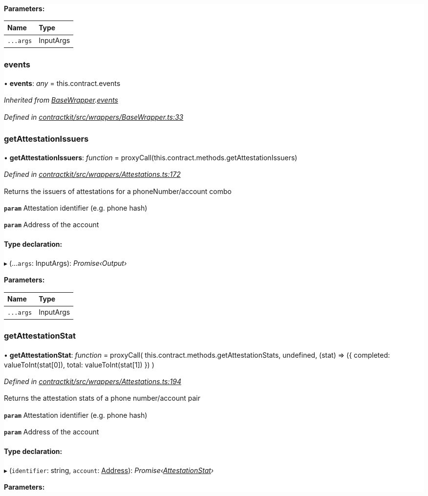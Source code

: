 **Parameters:**

| Name | Type |
| :--- | :--- |
| `...args` | InputArgs |

### events

• **events**: _any_ = this.contract.events

_Inherited from_ [_BaseWrapper_]()_._[_events_]()

_Defined in_ [_contractkit/src/wrappers/BaseWrapper.ts:33_](https://github.com/celo-org/celo-monorepo/blob/master/packages/contractkit/src/wrappers/BaseWrapper.ts#L33)

### getAttestationIssuers

• **getAttestationIssuers**: _function_ = proxyCall\(this.contract.methods.getAttestationIssuers\)

_Defined in_ [_contractkit/src/wrappers/Attestations.ts:172_](https://github.com/celo-org/celo-monorepo/blob/master/packages/contractkit/src/wrappers/Attestations.ts#L172)

Returns the issuers of attestations for a phoneNumber/account combo

**`param`** Attestation identifier \(e.g. phone hash\)

**`param`** Address of the account

#### Type declaration:

▸ \(...`args`: InputArgs\): _Promise‹Output›_

**Parameters:**

| Name | Type |
| :--- | :--- |
| `...args` | InputArgs |

### getAttestationStat

• **getAttestationStat**: _function_ = proxyCall\( this.contract.methods.getAttestationStats, undefined, \(stat\) =&gt; \({ completed: valueToInt\(stat\[0\]\), total: valueToInt\(stat\[1\]\) }\) \)

_Defined in_ [_contractkit/src/wrappers/Attestations.ts:194_](https://github.com/celo-org/celo-monorepo/blob/master/packages/contractkit/src/wrappers/Attestations.ts#L194)

Returns the attestation stats of a phone number/account pair

**`param`** Attestation identifier \(e.g. phone hash\)

**`param`** Address of the account

#### Type declaration:

▸ \(`identifier`: string, `account`: [Address](_base_.md#address)\): _Promise‹_[_AttestationStat_]()_›_

**Parameters:**
